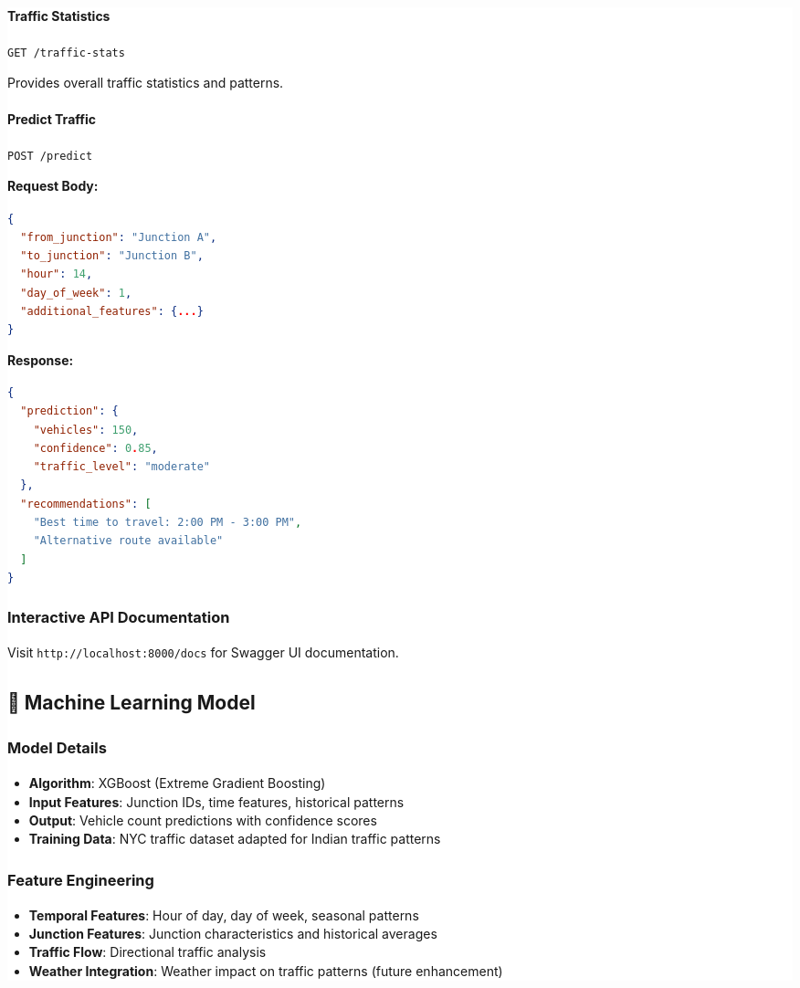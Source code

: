 #### Traffic Statistics
```http
GET /traffic-stats
```
Provides overall traffic statistics and patterns.

#### Predict Traffic
```http
POST /predict
```

**Request Body:**
```json
{
  "from_junction": "Junction A",
  "to_junction": "Junction B",
  "hour": 14,
  "day_of_week": 1,
  "additional_features": {...}
}
```

**Response:**
```json
{
  "prediction": {
    "vehicles": 150,
    "confidence": 0.85,
    "traffic_level": "moderate"
  },
  "recommendations": [
    "Best time to travel: 2:00 PM - 3:00 PM",
    "Alternative route available"
  ]
}
```

### Interactive API Documentation
Visit `http://localhost:8000/docs` for Swagger UI documentation.

## 🤖 Machine Learning Model

### Model Details
- **Algorithm**: XGBoost (Extreme Gradient Boosting)
- **Input Features**: Junction IDs, time features, historical patterns
- **Output**: Vehicle count predictions with confidence scores
- **Training Data**: NYC traffic dataset adapted for Indian traffic patterns

### Feature Engineering
- **Temporal Features**: Hour of day, day of week, seasonal patterns
- **Junction Features**: Junction characteristics and historical averages
- **Traffic Flow**: Directional traffic analysis
- **Weather Integration**: Weather impact on traffic patterns (future enhancement)
